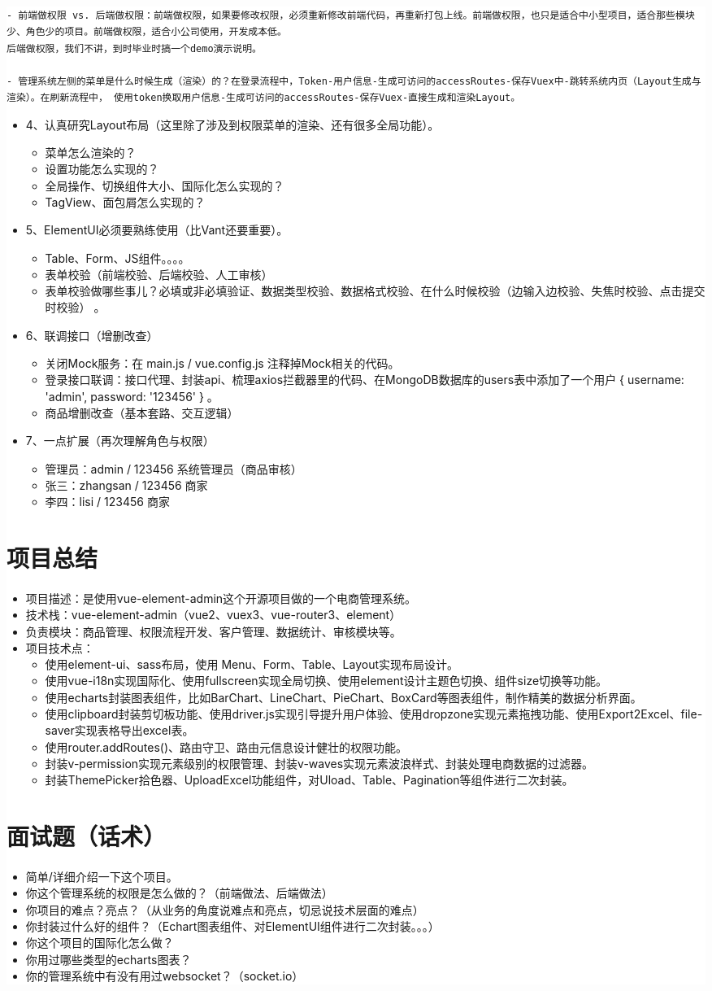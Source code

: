 	- 前端做权限 vs. 后端做权限：前端做权限，如果要修改权限，必须重新修改前端代码，再重新打包上线。前端做权限，也只是适合中小型项目，适合那些模块少、角色少的项目。前端做权限，适合小公司使用，开发成本低。
	后端做权限，我们不讲，到时毕业时搞一个demo演示说明。

	- 管理系统左侧的菜单是什么时候生成（渲染）的？在登录流程中，Token-用户信息-生成可访问的accessRoutes-保存Vuex中-跳转系统内页（Layout生成与渲染）。在刷新流程中， 使用token换取用户信息-生成可访问的accessRoutes-保存Vuex-直接生成和渲染Layout。

- 4、认真研究Layout布局（这里除了涉及到权限菜单的渲染、还有很多全局功能）。
	- 菜单怎么渲染的？
	- 设置功能怎么实现的？
	- 全局操作、切换组件大小、国际化怎么实现的？
	- TagView、面包屑怎么实现的？

- 5、ElementUI必须要熟练使用（比Vant还要重要）。

	- Table、Form、JS组件。。。。
	- 表单校验（前端校验、后端校验、人工审核）
  - 表单校验做哪些事儿？必填或非必填验证、数据类型校验、数据格式校验、在什么时候校验（边输入边校验、失焦时校验、点击提交时校验） 。

- 6、联调接口（增删改查）
	- 关闭Mock服务：在 main.js / vue.config.js 注释掉Mock相关的代码。
	- 登录接口联调：接口代理、封装api、梳理axios拦截器里的代码、在MongoDB数据库的users表中添加了一个用户 { username: 'admin', password: '123456' } 。
  - 商品增删改查（基本套路、交互逻辑）

- 7、一点扩展（再次理解角色与权限）
  - 管理员：admin / 123456 系统管理员（商品审核）
  - 张三：zhangsan / 123456  商家
  - 李四：lisi / 123456 商家

# 项目总结

- 项目描述：是使用vue-element-admin这个开源项目做的一个电商管理系统。
- 技术栈：vue-element-admin（vue2、vuex3、vue-router3、element）
- 负责模块：商品管理、权限流程开发、客户管理、数据统计、审核模块等。
- 项目技术点：
  - 使用element-ui、sass布局，使用 Menu、Form、Table、Layout实现布局设计。
  - 使用vue-i18n实现国际化、使用fullscreen实现全局切换、使用element设计主题色切换、组件size切换等功能。
  - 使用echarts封装图表组件，比如BarChart、LineChart、PieChart、BoxCard等图表组件，制作精美的数据分析界面。
  - 使用clipboard封装剪切板功能、使用driver.js实现引导提升用户体验、使用dropzone实现元素拖拽功能、使用Export2Excel、file-saver实现表格导出excel表。
  - 使用router.addRoutes()、路由守卫、路由元信息设计健壮的权限功能。
  - 封装v-permission实现元素级别的权限管理、封装v-waves实现元素波浪样式、封装处理电商数据的过滤器。
  - 封装ThemePicker拾色器、UploadExcel功能组件，对Uload、Table、Pagination等组件进行二次封装。

# 面试题（话术）

- 简单/详细介绍一下这个项目。
- 你这个管理系统的权限是怎么做的？（前端做法、后端做法）
- 你项目的难点？亮点？（从业务的角度说难点和亮点，切忌说技术层面的难点）
- 你封装过什么好的组件？（Echart图表组件、对ElementUI组件进行二次封装。。。）
- 你这个项目的国际化怎么做？
- 你用过哪些类型的echarts图表？
- 你的管理系统中有没有用过websocket？（socket.io）
